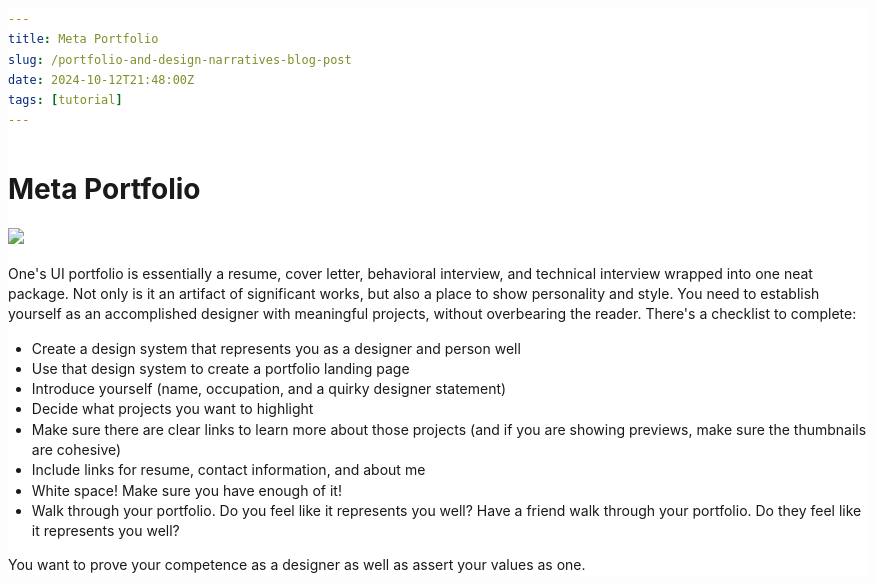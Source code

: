 ```yaml
---
title: Meta Portfolio 
slug: /portfolio-and-design-narratives-blog-post
date: 2024-10-12T21:48:00Z
tags: [tutorial]
---
```


# Meta Portfolio 

<img src = "..//img/portfolioexample.jpeg" width="100%" />

One's UI portfolio is essentially a resume, cover letter, behavioral interview, and technical interview wrapped into one neat package. Not only is it an artifact of significant works, but also a place to show personality and style. You need to establish yourself as an accomplished designer with meaningful projects, without overbearing the reader. There's a checklist to complete:

- Create a design system that represents you as a designer and person well
- Use that design system to create a portfolio landing page
- Introduce yourself (name, occupation, and a quirky designer statement)
- Decide what projects you want to highlight
- Make sure there are clear links to learn more about those projects (and if you are showing previews, make sure the thumbnails are cohesive)
- Include links for resume, contact information, and about me
- White space! Make sure you have enough of it! 
- Walk through your portfolio. Do you feel like it represents you well? Have a friend walk through your portfolio. Do they feel like it represents you well? 

You want to prove your competence as a designer as well as assert your values as one. 